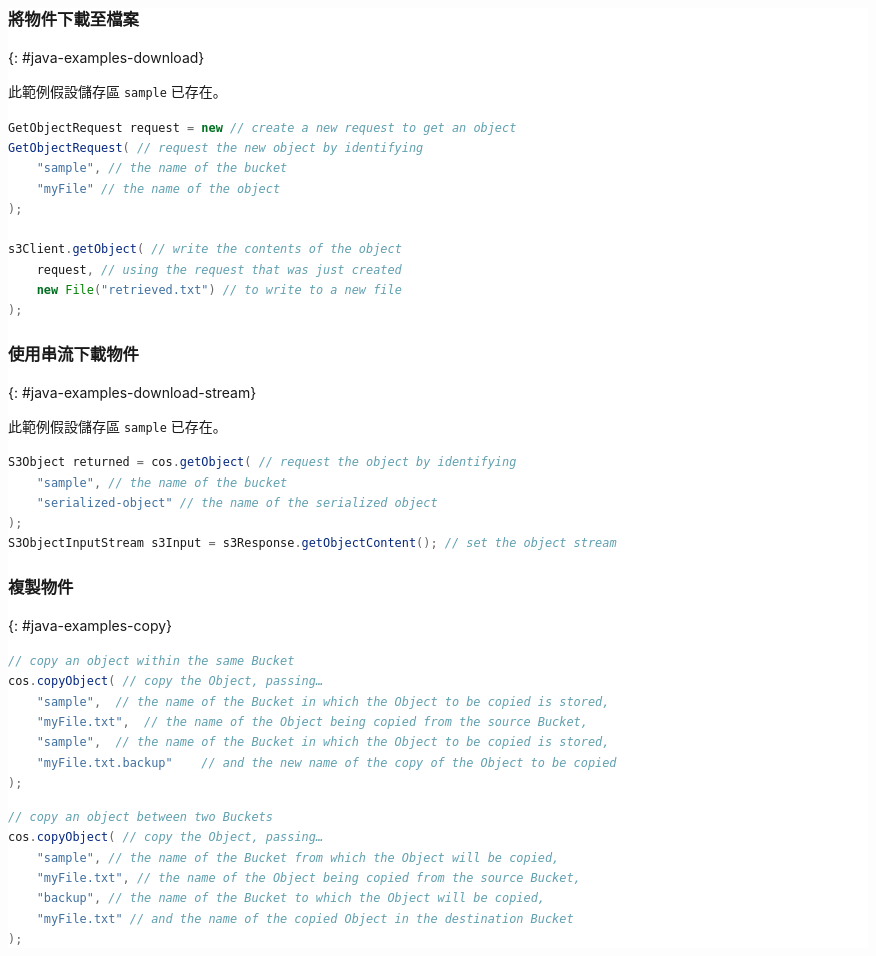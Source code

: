 ### 將物件下載至檔案
{: #java-examples-download}

此範例假設儲存區 `sample` 已存在。

```java
GetObjectRequest request = new // create a new request to get an object
GetObjectRequest( // request the new object by identifying
    "sample", // the name of the bucket
    "myFile" // the name of the object
);

s3Client.getObject( // write the contents of the object
    request, // using the request that was just created
    new File("retrieved.txt") // to write to a new file
);
```


### 使用串流下載物件
{: #java-examples-download-stream}

此範例假設儲存區 `sample` 已存在。

```java
S3Object returned = cos.getObject( // request the object by identifying
    "sample", // the name of the bucket
    "serialized-object" // the name of the serialized object
);
S3ObjectInputStream s3Input = s3Response.getObjectContent(); // set the object stream
```

### 複製物件
{: #java-examples-copy}

```java
// copy an object within the same Bucket
cos.copyObject( // copy the Object, passing…
    "sample",  // the name of the Bucket in which the Object to be copied is stored,
    "myFile.txt",  // the name of the Object being copied from the source Bucket,
    "sample",  // the name of the Bucket in which the Object to be copied is stored,
    "myFile.txt.backup"    // and the new name of the copy of the Object to be copied
);
```

```java
// copy an object between two Buckets
cos.copyObject( // copy the Object, passing…
    "sample", // the name of the Bucket from which the Object will be copied,
    "myFile.txt", // the name of the Object being copied from the source Bucket,
    "backup", // the name of the Bucket to which the Object will be copied,
    "myFile.txt" // and the name of the copied Object in the destination Bucket
);
```
